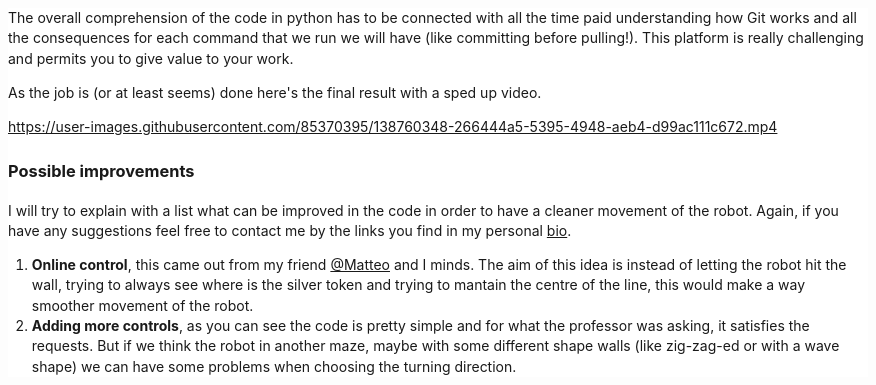 The overall comprehension of the code in python has to be connected with all the time paid understanding how Git works and all the consequences for each command that we run we will have (like committing before pulling!). This platform is really challenging and permits you to give value to your work.

As the job is (or at least seems) done here's the final result with a sped up video.

https://user-images.githubusercontent.com/85370395/138760348-266444a5-5395-4948-aeb4-d99ac111c672.mp4

### Possible improvements ###

I will try to explain with a list what can be improved in the code in order to have a cleaner movement of the robot. Again, if you have any suggestions feel free to contact me by the links you find in my personal [bio](https://github.com/LucaPreddi).

1. __Online control__, this came out from my friend [@Matteo](https://github.com/MatteoCarlone) and I minds. The aim of this idea is instead of letting the robot hit the wall, trying to always see where is the silver token and trying to mantain the centre of the line, this would make a way smoother movement of the robot.
2. __Adding more controls__, as you can see the code is pretty simple and for what the professor was asking, it satisfies the requests. But if we think the robot in another maze, maybe with some different shape walls (like zig-zag-ed or with a wave shape) we can have some problems when choosing the turning direction.
